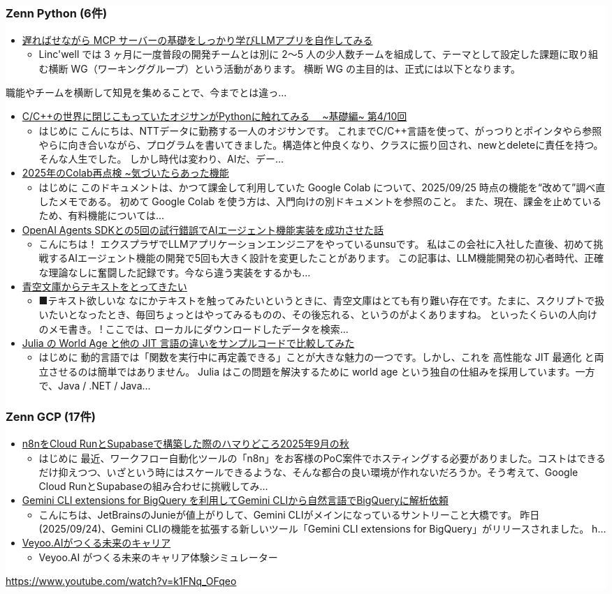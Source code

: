 ### Zenn Python (6件)

- [遅ればせながら MCP サーバーの基礎をしっかり学びLLMアプリを自作してみる](https://zenn.dev/lincwell_inc/articles/e240ce393ac262)
  - Linc'well では 3 ヶ月に一度普段の開発チームとは別に 2〜5 人の少人数チームを組成して、テーマとして設定した課題に取り組む横断 WG（ワーキンググループ）という活動があります。
横断 WG の主目的は、正式には以下となります。

職能やチームを横断して知見を集めることで、今までとは違っ...
- [C/C++の世界に閉じこもっていたオジサンがPythonに触れてみる 　~基礎編~ 第4/10回](https://zenn.dev/nttdata_tech/articles/dbf812c28a80e5)
  - はじめに
こんにちは、NTTデータに勤務する一人のオジサンです。
これまでC/C++言語を使って、がっつりとポインタやら参照やらに向き合いながら、プログラムを書いてきました。構造体と仲良くなり、クラスに振り回され、newとdeleteに責任を持つ。そんな人生でした。
しかし時代は変わり、AIだ、デー...
- [2025年のColab再点検 ~気づいたらあった機能](https://zenn.dev/mima_ita/articles/209835a42d0d30)
  - はじめに
このドキュメントは、かつて課金して利用していた Google Colab について、2025/09/25 時点の機能を“改めて”調べ直したメモである。
初めて Google Colab を使う方は、入門向けの別ドキュメントを参照のこと。
また、現在、課金を止めているため、有料機能については...
- [OpenAI Agents SDKとの5回の試行錯誤でAIエージェント機能実装を成功させた話](https://zenn.dev/explaza/articles/0f690ff367d6e4)
  - こんにちは！
エクスプラザでLLMアプリケーションエンジニアをやっているunsuです。
私はこの会社に入社した直後、初めて挑戦するAIエージェント機能の開発で5回も大きく設計を変更したことがあります。
この記事は、LLM機能開発の初心者時代、正確な理論なしに奮闘した記録です。今なら違う実装をするかも...
- [青空文庫からテキストをとってきたい](https://zenn.dev/enjoetoh/articles/first_read_aozora)
  - ■テキスト欲しいな
なにかテキストを触ってみたいというときに、青空文庫はとても有り難い存在です。たまに、スクリプトで扱いたいとなったとき、毎回ちょっとはやってみるものの、その後忘れる、というのがよくありますね。
といったくらいの人向けのメモ書き。
!
ここでは、ローカルにダウンロードしたデータを検索...
- [Julia の World Age と他の JIT 言語の違いをサンプルコードで比較してみた](https://zenn.dev/y_watanabe11/articles/d0cbc3d19a4460)
  - はじめに
動的言語では「関数を実行中に再定義できる」ことが大きな魅力の一つです。しかし、これを 高性能な JIT 最適化 と両立させるのは簡単ではありません。
Julia はこの問題を解決するために world age という独自の仕組みを採用しています。一方で、Java / .NET / Java...

### Zenn GCP (17件)

- [n8nをCloud RunとSupabaseで構築した際のハマりどころ2025年9月の秋](https://zenn.dev/deskrex/articles/c3c71288b62e69)
  - はじめに
最近、ワークフロー自動化ツールの「n8n」をお客様のPoC案件でホスティングする必要がありました。コストはできるだけ抑えつつ、いざという時にはスケールできるような、そんな都合の良い環境が作れないだろうか。そう考えて、Google Cloud RunとSupabaseの組み合わせに挑戦してみ...
- [Gemini CLI extensions for BigQuery を利用してGemini CLIから自然言語でBigQueryに解析依頼](https://zenn.dev/soundtricker/articles/31497165369ca5)
  - こんにちは、JetBrainsのJunieが値上がりして、Gemini CLIがメインになっているサントリーこと大橋です。
昨日(2025/09/24)、Gemini CLIの機能を拡張する新しいツール「Gemini CLI extensions for BigQuery」がリリースされました。
h...
- [Veyoo.AIがつくる未来のキャリア](https://zenn.dev/mungunshagai/articles/f9860783d71873)
  - Veyoo.AI がつくる未来のキャリア体験シミュレーター

https://www.youtube.com/watch?v=k1FNq_OFqeo
